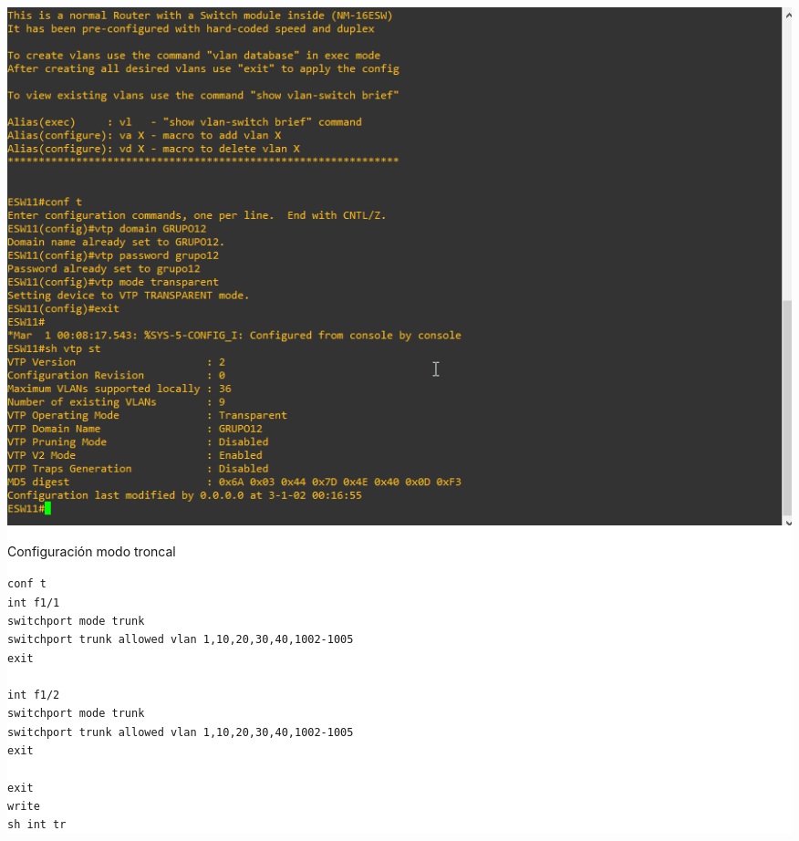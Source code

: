 ![elementos](/Proyecto1/img/35.png)


Configuración modo troncal
```
conf t
int f1/1
switchport mode trunk
switchport trunk allowed vlan 1,10,20,30,40,1002-1005
exit

int f1/2
switchport mode trunk
switchport trunk allowed vlan 1,10,20,30,40,1002-1005
exit

exit
write
sh int tr
```